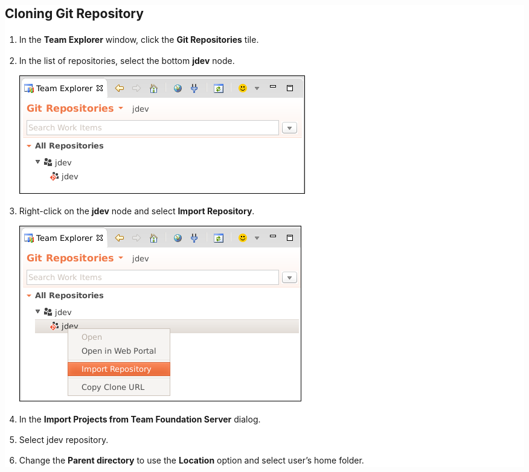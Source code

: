 ## Cloning Git Repository

1.  In the **Team Explorer** window, click the **Git Repositories** tile.

1.  In the list of repositories, select the bottom **jdev** node.

    <img src="./images/git/image12.png" width="473" height="196" />

1.  Right-click on the **jdev** node and select **Import Repository**.

    <img src="./images/git/image13.png" width="467" height="291" />
  
1.  In the **Import Projects from Team Foundation Server** dialog.

1.  Select jdev repository.

1.  Change the **Parent directory** to use the **Location** option and select user’s home folder.
